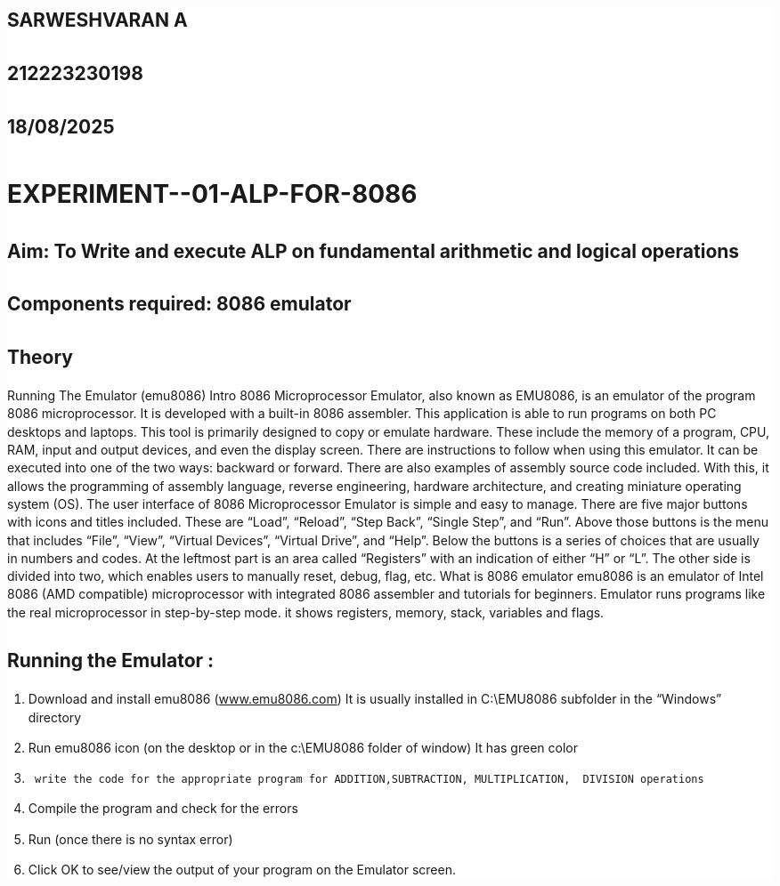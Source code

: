 ## SARWESHVARAN A
## 212223230198
## 18/08/2025
# EXPERIMENT--01-ALP-FOR-8086






## Aim: To Write and execute ALP on fundamental arithmetic and logical operations
## Components required: 8086  emulator 
## Theory 
Running The Emulator (emu8086) Intro 8086 Microprocessor Emulator, also known as EMU8086, is an emulator of the program 8086 microprocessor. It is developed with a built-in 8086 assembler. This application is able to run programs on both PC desktops and laptops. This tool is primarily designed to copy or emulate hardware. These include the memory of a program, CPU, RAM, input and output devices, and even the display screen. There are instructions to follow when using this emulator. It can be executed into one of the two ways: backward or forward. There are also examples of assembly source code included. With this, it allows the programming of assembly language, reverse engineering, hardware architecture, and creating miniature operating system (OS). The user interface of 8086 Microprocessor Emulator is simple and easy to manage. There are five major buttons with icons and titles included. These are “Load”, “Reload”, “Step Back”, “Single Step”, and “Run”. Above those buttons is the menu that includes “File”, “View”, “Virtual Devices”, “Virtual Drive”, and “Help”. Below the buttons is a series of choices that are usually in numbers and codes. At the leftmost part is an area called “Registers” with an indication of either “H” or “L”. The other side is divided into two, which enables users to manually reset, debug, flag, etc. What is 8086 emulator emu8086 is an emulator of Intel 8086 (AMD compatible) microprocessor with integrated 8086 assembler and tutorials for beginners. Emulator runs programs like the real microprocessor in step-by-step mode. it shows registers, memory, stack, variables and flags.


 ## Running the Emulator :
1.	Download and install emu8086 (www.emu8086.com) It is usually installed in C:\EMU8086 subfolder in the “Windows” directory
2.	  Run  emu8086 icon (on the desktop or in the c:\EMU8086 folder of window) It has green color 
 
 
3.		write the code for the appropriate program for ADDITION,SUBTRACTION, MULTIPLICATION,  DIVISION operations 

4.	 Compile the program and check for the errors 
5.	Run (once there is no syntax error) 

6.	Click OK to see/view the output of your program on the Emulator screen. 

